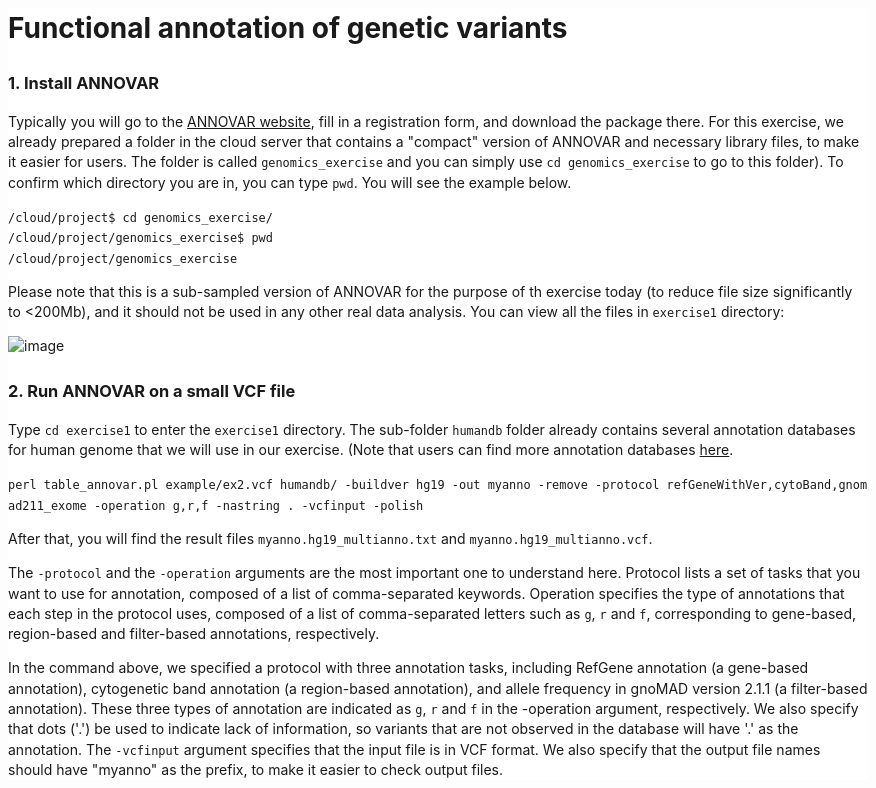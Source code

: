 # Functional annotation of genetic variants

### 1. Install ANNOVAR

Typically you will go to the [ANNOVAR website](http://annovar.openbioinformatics.org), fill in a registration form, and download the package there. For this exercise, we already prepared a folder in the cloud server that contains a "compact" version of ANNOVAR and necessary library files, to make it easier for users. The folder is called `genomics_exercise` and you can simply use `cd genomics_exercise` to go to this folder). To confirm which directory you are in, you can type `pwd`. You will see the example below.

```
/cloud/project$ cd genomics_exercise/
/cloud/project/genomics_exercise$ pwd
/cloud/project/genomics_exercise
```

Please note that this is a sub-sampled version of ANNOVAR for the purpose of th exercise today (to reduce file size significantly to <200Mb), and it should not be used in any other real data analysis. You can view all the files in `exercise1` directory:

![image](https://user-images.githubusercontent.com/5926328/173242142-864ba9a2-5ac2-4d9f-94f8-a3c4a3d61d52.png)


### 2. Run ANNOVAR on a small VCF file

Type `cd exercise1` to enter the `exercise1` directory. The sub-folder `humandb` folder already contains several annotation databases for human genome that we will use in our exercise. (Note that users can find more annotation databases [here](https://doc-openbio.readthedocs.io/projects/annovar/en/latest/user-guide/download/#-for-filter-based-annotation).

```
perl table_annovar.pl example/ex2.vcf humandb/ -buildver hg19 -out myanno -remove -protocol refGeneWithVer,cytoBand,gnomad211_exome -operation g,r,f -nastring . -vcfinput -polish
```

After that, you will find the result files `myanno.hg19_multianno.txt` and `myanno.hg19_multianno.vcf`.

The `-protocol` and the `-operation` arguments are the most important one to understand here. Protocol lists a set of tasks that you want to use for annotation, composed of a list of comma-separated keywords. Operation specifies the type of annotations that each step in the protocol uses, composed of a list of comma-separated letters such as `g`, `r` and `f`, corresponding to gene-based, region-based and filter-based annotations, respectively.

In the command above, we specified a protocol with three annotation tasks, including RefGene annotation (a gene-based annotation), cytogenetic band annotation (a region-based annotation), and allele frequency in gnoMAD version 2.1.1 (a filter-based annotation). These three types of annotation are indicated as `g`, `r` and `f` in the -operation argument, respectively. We also specify that dots ('.') be used to indicate lack of information, so variants that are not observed in the database will have '.' as the annotation. The `-vcfinput` argument specifies that the input file is in VCF format. We also specify that the output file names should have "myanno" as the prefix, to make it easier to check output files.
